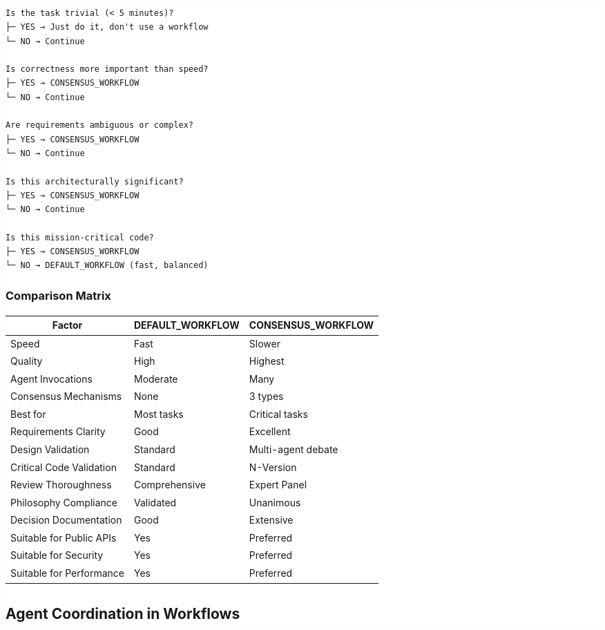 ```
Is the task trivial (< 5 minutes)?
├─ YES → Just do it, don't use a workflow
└─ NO → Continue

Is correctness more important than speed?
├─ YES → CONSENSUS_WORKFLOW
└─ NO → Continue

Are requirements ambiguous or complex?
├─ YES → CONSENSUS_WORKFLOW
└─ NO → Continue

Is this architecturally significant?
├─ YES → CONSENSUS_WORKFLOW
└─ NO → Continue

Is this mission-critical code?
├─ YES → CONSENSUS_WORKFLOW
└─ NO → DEFAULT_WORKFLOW (fast, balanced)
```

### Comparison Matrix

| Factor                   | DEFAULT_WORKFLOW | CONSENSUS_WORKFLOW |
| ------------------------ | ---------------- | ------------------ |
| Speed                    | Fast             | Slower             |
| Quality                  | High             | Highest            |
| Agent Invocations        | Moderate         | Many               |
| Consensus Mechanisms     | None             | 3 types            |
| Best for                 | Most tasks       | Critical tasks     |
| Requirements Clarity     | Good             | Excellent          |
| Design Validation        | Standard         | Multi-agent debate |
| Critical Code Validation | Standard         | N-Version          |
| Review Thoroughness      | Comprehensive    | Expert Panel       |
| Philosophy Compliance    | Validated        | Unanimous          |
| Decision Documentation   | Good             | Extensive          |
| Suitable for Public APIs | Yes              | Preferred          |
| Suitable for Security    | Yes              | Preferred          |
| Suitable for Performance | Yes              | Preferred          |

## Agent Coordination in Workflows
